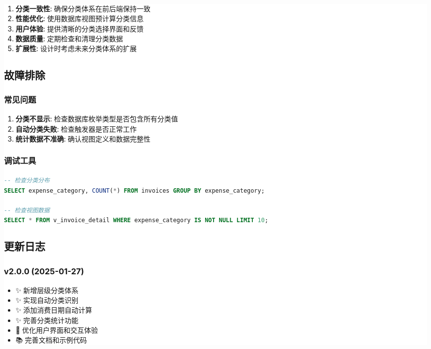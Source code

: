 1. **分类一致性**: 确保分类体系在前后端保持一致
2. **性能优化**: 使用数据库视图预计算分类信息
3. **用户体验**: 提供清晰的分类选择界面和反馈
4. **数据质量**: 定期检查和清理分类数据
5. **扩展性**: 设计时考虑未来分类体系的扩展

## 故障排除

### 常见问题

1. **分类不显示**: 检查数据库枚举类型是否包含所有分类值
2. **自动分类失败**: 检查触发器是否正常工作
3. **统计数据不准确**: 确认视图定义和数据完整性

### 调试工具
```sql
-- 检查分类分布
SELECT expense_category, COUNT(*) FROM invoices GROUP BY expense_category;

-- 检查视图数据
SELECT * FROM v_invoice_detail WHERE expense_category IS NOT NULL LIMIT 10;
```

## 更新日志

### v2.0.0 (2025-01-27)
- ✨ 新增层级分类体系
- ✨ 实现自动分类识别
- ✨ 添加消费日期自动计算
- ✨ 完善分类统计功能
- 🎨 优化用户界面和交互体验
- 📚 完善文档和示例代码